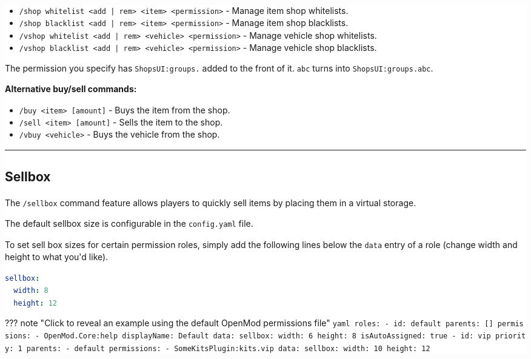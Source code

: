 - `/shop whitelist <add | rem> <item> <permission>` - Manage item shop whitelists.
- `/shop blacklist <add | rem> <item> <permission>` - Manage item shop blacklists.
- `/vshop whitelist <add | rem> <vehicle> <permission>` - Manage vehicle shop whitelists.
- `/vshop blacklist <add | rem> <vehicle> <permission>` - Manage vehicle shop blacklists.

The permission you specify has `ShopsUI:groups.` added to the front of it. `abc` turns into `ShopsUI:groups.abc`.

**Alternative buy/sell commands:**

- `/buy <item> [amount]` - Buys the item from the shop.
- `/sell <item> [amount]` - Sells the item to the shop.
- `/vbuy <vehicle>` - Buys the vehicle from the shop.

***

## Sellbox

The `/sellbox` command feature allows players to quickly sell items by placing them in a virtual storage.

The default sellbox size is configurable in the `config.yaml` file.

To set sell box sizes for certain permission roles, simply add the following lines below the `data` entry of a role (change width and height to what you'd like).

```yaml
sellbox:
  width: 8
  height: 12
```

??? note "Click to reveal an example using the default OpenMod permissions file"
    ```yaml
    roles:
    - id: default
      parents: []
      permissions:
      - OpenMod.Core:help
      displayName: Default
      data:
        sellbox:
          width: 6
          height: 8
      isAutoAssigned: true
    - id: vip
      priority: 1
      parents:
      - default
      permissions:
      - SomeKitsPlugin:kits.vip
      data:
        sellbox:
          width: 10
          height: 12
    ```
